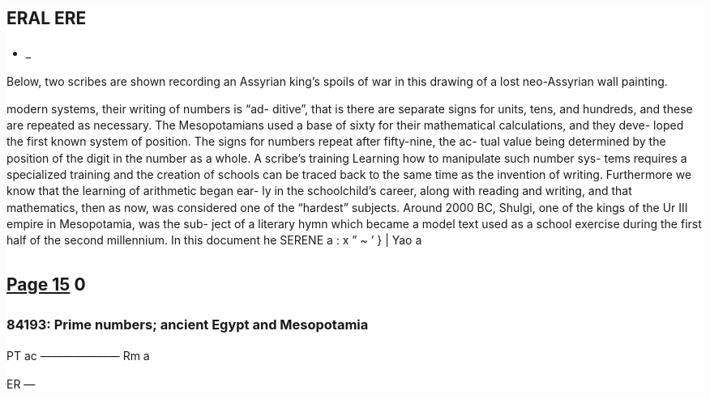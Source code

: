   
  
   
 
  
ERAL ERE 
- 
- _ 
    
  
Below, two scribes are 
shown recording an 
Assyrian king’s spoils of 
war in this drawing of a 
lost neo-Assyrian wall 
painting. 
  
modern systems, their writing of numbers is “ad- 
ditive”, that is there are separate signs for units, 
tens, and hundreds, and these are repeated as 
necessary. 
The Mesopotamians used a base of sixty for 
their mathematical calculations, and they deve- 
loped the first known system of position. The 
signs for numbers repeat after fifty-nine, the ac- 
tual value being determined by the position of 
the digit in the number as a whole. 
A scribe’s training 
Learning how to manipulate such number sys- 
tems requires a specialized training and the 
creation of schools can be traced back to the same 
time as the invention of writing. Furthermore we 
know that the learning of arithmetic began ear- 
ly in the schoolchild’s career, along with reading 
and writing, and that mathematics, then as now, 
was considered one of the “hardest” subjects. 
Around 2000 BC, Shulgi, one of the kings of 
the Ur III empire in Mesopotamia, was the sub- 
ject of a literary hymn which became a model 
text used as a school exercise during the first half 
of the second millennium. In this document he 
SERENE 
a : x ” ~ ’ 
} 
| Yao a 

## [Page 15](https://demo.humlab.umu.se/courier/084201engo.pdf#page=15) 0

### 84193: Prime numbers; ancient Egypt and Mesopotamia

PT ac ——————— Rm a 
  
ER — 
  